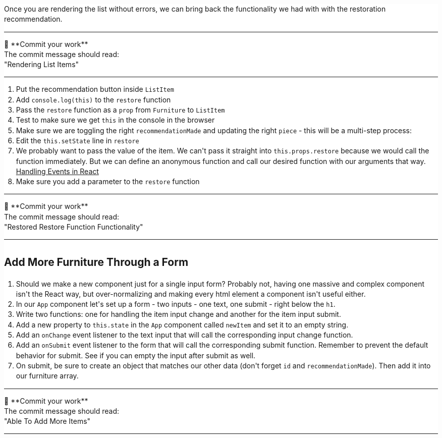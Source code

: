 Once you are rendering the list without errors, we can bring back the functionality we had with with the restoration recommendation.

<hr>
&#x1F534; **Commit your work** <br>
The commit message should read: <br>
"Rendering List Items"
<hr>

1. Put the recommendation button inside `ListItem`
1. Add `console.log(this)` to the `restore` function
1. Pass the `restore` function as a `prop` from `Furniture` to `ListItem`
1. Test to make sure we get `this` in the console in the browser
1. Make sure we are toggling the right `recommendationMade` and updating the right `piece` - this will be a multi-step process:
  1. Edit the `this.setState` line in `restore`
  1. We probably want to pass the value of the item. We can't pass it straight into `this.props.restore` because we would call the function immediately. But we can define an anonymous function and call our desired function with our arguments that way. [Handling Events in React](https://reactjs.org/docs/handling-events.html)
  1. Make sure you add a parameter to the `restore` function

<hr>
&#x1F534; **Commit your work** <br>
The commit message should read: <br>
"Restored Restore Function Functionality"
<hr>

## Add More Furniture Through a Form

1. Should we make a new component just for a single input form? Probably not, having one massive and complex component isn't the React way, but over-normalizing and making every html element a component isn't useful either.
1. In our `App` component let's set up a form - two inputs - one text, one submit - right below the `h1`.
1. Write two functions: one for handling the item input change and another for the item input submit.
1. Add a new property to `this.state` in the `App` component called `newItem` and set it to an empty string.
1. Add an `onChange` event listener to the text input that will call the corresponding input change function.
1. Add an `onSubmit` event listener to the form that will call the corresponding submit function. Remember to prevent the default behavior for submit. See if you can empty the input after submit as well.
1. On submit, be sure to create an object that matches our other data (don't forget `id` and `recommendationMade`). Then add it into our furniture array.

<hr>
&#x1F534; **Commit your work** <br>
The commit message should read: <br>
"Able To Add More Items"
<hr>

